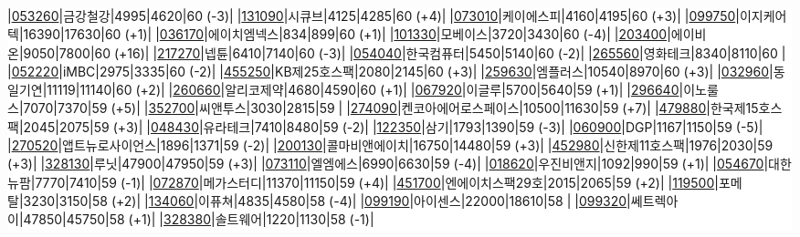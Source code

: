 |[053260](https://finance.daum.net/quotes/A053260)|금강철강|4995|4620|60 (-3)|
|[131090](https://finance.daum.net/quotes/A131090)|시큐브|4125|4285|60 (+4)|
|[073010](https://finance.daum.net/quotes/A073010)|케이에스피|4160|4195|60 (+3)|
|[099750](https://finance.daum.net/quotes/A099750)|이지케어텍|16390|17630|60 (+1)|
|[036170](https://finance.daum.net/quotes/A036170)|에이치엠넥스|834|899|60 (+1)|
|[101330](https://finance.daum.net/quotes/A101330)|모베이스|3720|3430|60 (-4)|
|[203400](https://finance.daum.net/quotes/A203400)|에이비온|9050|7800|60 (+16)|
|[217270](https://finance.daum.net/quotes/A217270)|넵튠|6410|7140|60 (-3)|
|[054040](https://finance.daum.net/quotes/A054040)|한국컴퓨터|5450|5140|60 (-2)|
|[265560](https://finance.daum.net/quotes/A265560)|영화테크|8340|8110|60 |
|[052220](https://finance.daum.net/quotes/A052220)|iMBC|2975|3335|60 (-2)|
|[455250](https://finance.daum.net/quotes/A455250)|KB제25호스팩|2080|2145|60 (+3)|
|[259630](https://finance.daum.net/quotes/A259630)|엠플러스|10540|8970|60 (+3)|
|[032960](https://finance.daum.net/quotes/A032960)|동일기연|11119|11140|60 (+2)|
|[260660](https://finance.daum.net/quotes/A260660)|알리코제약|4680|4590|60 (+1)|
|[067920](https://finance.daum.net/quotes/A067920)|이글루|5700|5640|59 (+1)|
|[296640](https://finance.daum.net/quotes/A296640)|이노룰스|7070|7370|59 (+5)|
|[352700](https://finance.daum.net/quotes/A352700)|씨앤투스|3030|2815|59 |
|[274090](https://finance.daum.net/quotes/A274090)|켄코아에어로스페이스|10500|11630|59 (+7)|
|[479880](https://finance.daum.net/quotes/A479880)|한국제15호스팩|2045|2075|59 (+3)|
|[048430](https://finance.daum.net/quotes/A048430)|유라테크|7410|8480|59 (-2)|
|[122350](https://finance.daum.net/quotes/A122350)|삼기|1793|1390|59 (-3)|
|[060900](https://finance.daum.net/quotes/A060900)|DGP|1167|1150|59 (-5)|
|[270520](https://finance.daum.net/quotes/A270520)|앱트뉴로사이언스|1896|1371|59 (-2)|
|[200130](https://finance.daum.net/quotes/A200130)|콜마비앤에이치|16750|14480|59 (+3)|
|[452980](https://finance.daum.net/quotes/A452980)|신한제11호스팩|1976|2030|59 (+3)|
|[328130](https://finance.daum.net/quotes/A328130)|루닛|47900|47950|59 (+3)|
|[073110](https://finance.daum.net/quotes/A073110)|엘엠에스|6990|6630|59 (-4)|
|[018620](https://finance.daum.net/quotes/A018620)|우진비앤지|1092|990|59 (+1)|
|[054670](https://finance.daum.net/quotes/A054670)|대한뉴팜|7770|7410|59 (-1)|
|[072870](https://finance.daum.net/quotes/A072870)|메가스터디|11370|11150|59 (+4)|
|[451700](https://finance.daum.net/quotes/A451700)|엔에이치스팩29호|2015|2065|59 (+2)|
|[119500](https://finance.daum.net/quotes/A119500)|포메탈|3230|3150|58 (+2)|
|[134060](https://finance.daum.net/quotes/A134060)|이퓨쳐|4835|4580|58 (-4)|
|[099190](https://finance.daum.net/quotes/A099190)|아이센스|22000|18610|58 |
|[099320](https://finance.daum.net/quotes/A099320)|쎄트렉아이|47850|45750|58 (+1)|
|[328380](https://finance.daum.net/quotes/A328380)|솔트웨어|1220|1130|58 (-1)|